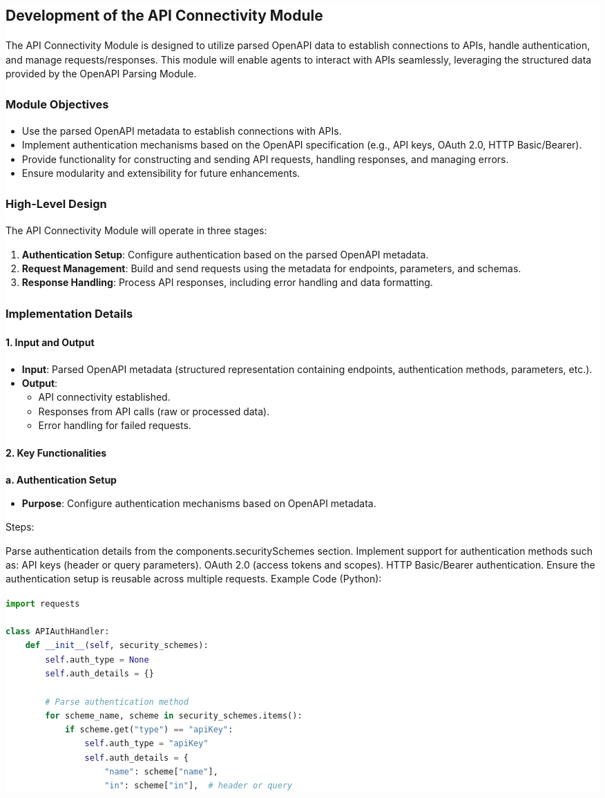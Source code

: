 ## Development of the API Connectivity Module

The API Connectivity Module is designed to utilize parsed OpenAPI data to establish connections to APIs, handle authentication, and manage requests/responses. This module will enable agents to interact with APIs seamlessly, leveraging the structured data provided by the OpenAPI Parsing Module.

### Module Objectives

- Use the parsed OpenAPI metadata to establish connections with APIs.
- Implement authentication mechanisms based on the OpenAPI specification (e.g., API keys, OAuth 2.0, HTTP Basic/Bearer).
- Provide functionality for constructing and sending API requests, handling responses, and managing errors.
- Ensure modularity and extensibility for future enhancements.

### High-Level Design

The API Connectivity Module will operate in three stages:

1. **Authentication Setup**: Configure authentication based on the parsed OpenAPI metadata.
2. **Request Management**: Build and send requests using the metadata for endpoints, parameters, and schemas.
3. **Response Handling**: Process API responses, including error handling and data formatting.

### Implementation Details

#### 1. Input and Output

- **Input**: Parsed OpenAPI metadata (structured representation containing endpoints, authentication methods, parameters, etc.).
- **Output**:
  - API connectivity established.
  - Responses from API calls (raw or processed data).
  - Error handling for failed requests.

#### 2. Key Functionalities

**a. Authentication Setup**

- **Purpose**: Configure authentication mechanisms based on OpenAPI metadata.

Steps:

Parse authentication details from the components.securitySchemes section.
Implement support for authentication methods such as:
API keys (header or query parameters).
OAuth 2.0 (access tokens and scopes).
HTTP Basic/Bearer authentication.
Ensure the authentication setup is reusable across multiple requests.
Example Code (Python):

```python
import requests

class APIAuthHandler:
    def __init__(self, security_schemes):
        self.auth_type = None
        self.auth_details = {}

        # Parse authentication method
        for scheme_name, scheme in security_schemes.items():
            if scheme.get("type") == "apiKey":
                self.auth_type = "apiKey"
                self.auth_details = {
                    "name": scheme["name"],
                    "in": scheme["in"],  # header or query
```